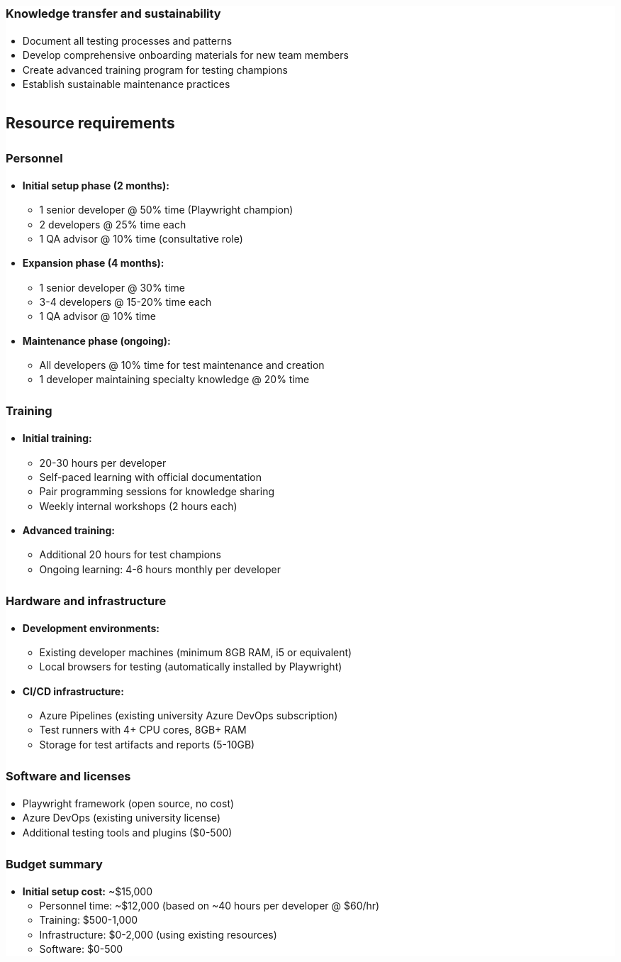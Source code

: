 ### Knowledge transfer and sustainability
- Document all testing processes and patterns
- Develop comprehensive onboarding materials for new team members
- Create advanced training program for testing champions
- Establish sustainable maintenance practices

## Resource requirements

### Personnel
- **Initial setup phase (2 months):**
  - 1 senior developer @ 50% time (Playwright champion)
  - 2 developers @ 25% time each
  - 1 QA advisor @ 10% time (consultative role)

- **Expansion phase (4 months):**
  - 1 senior developer @ 30% time
  - 3-4 developers @ 15-20% time each
  - 1 QA advisor @ 10% time

- **Maintenance phase (ongoing):**
  - All developers @ 10% time for test maintenance and creation
  - 1 developer maintaining specialty knowledge @ 20% time

### Training
- **Initial training:** 
  - 20-30 hours per developer
  - Self-paced learning with official documentation
  - Pair programming sessions for knowledge sharing
  - Weekly internal workshops (2 hours each)

- **Advanced training:**
  - Additional 20 hours for test champions
  - Ongoing learning: 4-6 hours monthly per developer

### Hardware and infrastructure
- **Development environments:**
  - Existing developer machines (minimum 8GB RAM, i5 or equivalent)
  - Local browsers for testing (automatically installed by Playwright)

- **CI/CD infrastructure:**
  - Azure Pipelines (existing university Azure DevOps subscription)
  - Test runners with 4+ CPU cores, 8GB+ RAM
  - Storage for test artifacts and reports (5-10GB)

### Software and licenses
- Playwright framework (open source, no cost)
- Azure DevOps (existing university license)
- Additional testing tools and plugins ($0-500)

### Budget summary
- **Initial setup cost:** ~$15,000 
  - Personnel time: ~$12,000 (based on ~40 hours per developer @ $60/hr)
  - Training: $500-1,000
  - Infrastructure: $0-2,000 (using existing resources)
  - Software: $0-500
